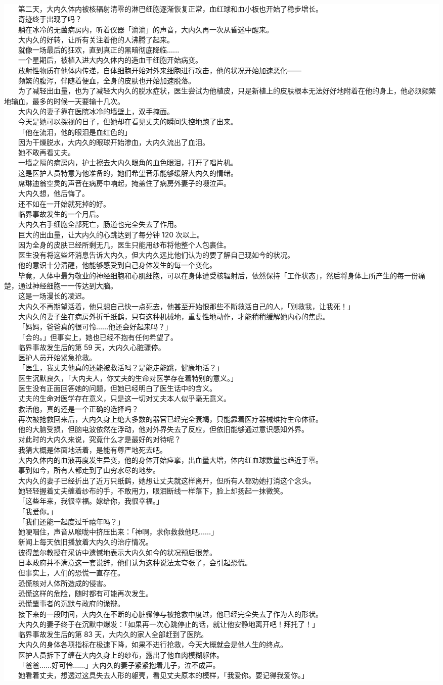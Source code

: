 &emsp;&emsp;第二天，大内久体内被核辐射清零的淋巴细胞逐渐恢复正常，血红球和血小板也开始了稳步增长。  
&emsp;&emsp;奇迹终于出现了吗？  
&emsp;&emsp;躺在冰冷的无菌病房内，听着仪器「滴滴」的声音，大内久再一次从昏迷中醒来。  
&emsp;&emsp;大内久的好转，让所有关注着他的人沸腾了起来。  
&emsp;&emsp;就像一场最后的狂欢，直到真正的黑暗彻底降临......  
&emsp;&emsp;一个星期后，被植入进大内久体内的造血干细胞开始病变。  
&emsp;&emsp;放射性物质在他体内传递，自体细胞开始对外来细胞进行攻击，他的状况开始加速恶化——  
&emsp;&emsp;频繁的腹泻，伴随着便血，全身的皮肤也开始加速脱落。  
&emsp;&emsp;为了减轻出血量，也为了减轻大内久的脱水症状，医生尝试为他植皮，只是新植上的皮肤根本无法好好地附着在他的身上，他必须频繁地输血，最多的时候一天要输十几次。  
&emsp;&emsp;大内久的妻子靠在医院冰冷的墙壁上，双手掩面。  
&emsp;&emsp;今天是她可以探视的日子，但她却在看见丈夫的瞬间失控地跑了出来。  
&emsp;&emsp;「他在流泪，他的眼泪是血红色的」  
&emsp;&emsp;因为干燥脱水，大内久的眼球开始渗血，大内久流出了血泪。  
&emsp;&emsp;她不敢再看丈夫。  
&emsp;&emsp;一墙之隔的病房内，护士擦去大内久眼角的血色眼泪，打开了唱片机。  
&emsp;&emsp;这是医护人员特意为他准备的，她们希望音乐能够缓解大内久的情绪。  
&emsp;&emsp;席琳迪翁空灵的声音在病房中响起，掩盖住了病房外妻子的啜泣声。  
&emsp;&emsp;大内久想，他后悔了。  
&emsp;&emsp;还不如在一开始就死掉的好。  
&emsp;&emsp;临界事故发生的一个月后。  
&emsp;&emsp;大内久右手细胞全部死亡，肠道也完全失去了作用。  
&emsp;&emsp;巨大的出血量，让大内久的心跳达到了每分钟 120 次以上。  
&emsp;&emsp;因为全身的皮肤已经所剩无几，医生只能用纱布将他整个人包裹住。  
&emsp;&emsp;医生没有将这些坏消息告诉大内久，但大内久远比他们认为的要了解自己现如今的状况。  
&emsp;&emsp;他的意识十分清醒，他能够感受到自己身体发生的每一个变化。  
&emsp;&emsp;毕竟，人体中最为敬业的神经细胞和心肌细胞，可以在身体遭受核辐射后，依然保持「工作状态」，然后将身体上所产生的每一份痛楚，通过神经细胞一一传达到大脑。  
&emsp;&emsp;这是一场漫长的凌迟。  
&emsp;&emsp;大内久不再期望活着，他只想自己快一点死去，他甚至开始恨那些不断救活自己的人，「别救我，让我死！」  
&emsp;&emsp;大内久的妻子坐在病房外折千纸鹤，只有这种机械地，重复性地动作，才能稍稍缓解她内心的焦虑。  
&emsp;&emsp;「妈妈，爸爸真的很可怜……他还会好起来吗？」  
&emsp;&emsp;「会的。」但事实上，她也已经不抱有任何希望了。  
&emsp;&emsp;临界事故发生后的第 59 天，大内久心脏骤停。  
&emsp;&emsp;医护人员开始紧急抢救。  
&emsp;&emsp;「医生，我丈夫他真的还能被救活吗？是能走能跳，健康地活？」  
&emsp;&emsp;医生沉默良久，「大内夫人，你丈夫的生命对医学存在着特别的意义。」  
&emsp;&emsp;医生没有正面回答她的问题，但她已经明白了医生话中的含义。  
&emsp;&emsp;丈夫的生命对医学存在意义，只是这一切对丈夫本人似乎毫无意义。  
&emsp;&emsp;救活他，真的还是一个正确的选择吗？  
&emsp;&emsp;再次被抢救回来后，大内久身上绝大多数的器官已经完全衰竭，只能靠着医疗器械维持生命体征。  
&emsp;&emsp;他的大脑受损，但脑电波依然在浮动，他对外界失去了反应，但依旧能够通过意识感知外界。  
&emsp;&emsp;对此时的大内久来说，究竟什么才是最好的对待呢？  
&emsp;&emsp;我猜大概是体面地活着，是能有尊严地死去吧。  
&emsp;&emsp;大内久体内的血液再度发生异变，他的身体开始痉挛，出血量大增，体内红血球数量也趋近于零。  
&emsp;&emsp;事到如今，所有人都走到了山穷水尽的地步。  
&emsp;&emsp;大内久的妻子已经折出了近万只纸鹤，她想让丈夫就这样离开，但所有人都劝她打消这个念头。  
&emsp;&emsp;她轻轻握着丈夫缠着纱布的手，不敢用力，眼泪断线一样落下，脸上却扬起一抹微笑。  
&emsp;&emsp;「这些年来，我很幸福。嫁给你，我很幸福。」  
&emsp;&emsp;「我爱你。」  
&emsp;&emsp;「我们还能一起度过千禧年吗？」  
&emsp;&emsp;她哽咽住，声音从喉咙中挤压出来：「神啊，求你救救他吧……」  
&emsp;&emsp;新闻上每天依旧播放着大内久的治疗情况。  
&emsp;&emsp;彼得盖尔教授在采访中遗憾地表示大内久如今的状况预后很差。  
&emsp;&emsp;日本政府并不满意这一套说辞，他们认为这种说法太夸张了，会引起恐慌。  
&emsp;&emsp;但事实上，人们的恐慌一直存在。  
&emsp;&emsp;恐慌核对人体所造成的侵害。  
&emsp;&emsp;恐慌这样的危险，随时都有可能再次发生。  
&emsp;&emsp;恐慌肇事者的沉默与政府的诡辩。  
&emsp;&emsp;接下来的一段时间，大内久在不断的心脏骤停与被抢救中度过，他已经完全失去了作为人的形状。  
&emsp;&emsp;大内久的妻子终于在沉默中爆发：「如果再一次心跳停止的话，就让他安静地离开吧！拜托了！」  
&emsp;&emsp;临界事故发生后的第 83 天，大内久的家人全部赶到了医院。  
&emsp;&emsp;大内久的身体各项指标在极速下降，如果不进行抢救，今天大概就会是他人生的终点。  
&emsp;&emsp;医护人员拆下了缠在大内久身上的纱布，露出了他血肉模糊躯体。  
&emsp;&emsp;「爸爸……好可怜……」大内久的妻子紧紧抱着儿子，泣不成声。  
&emsp;&emsp;她看着丈夫，想透过这具失去人形的躯壳，看见丈夫原本的模样，「我爱你。要记得我爱你。」  